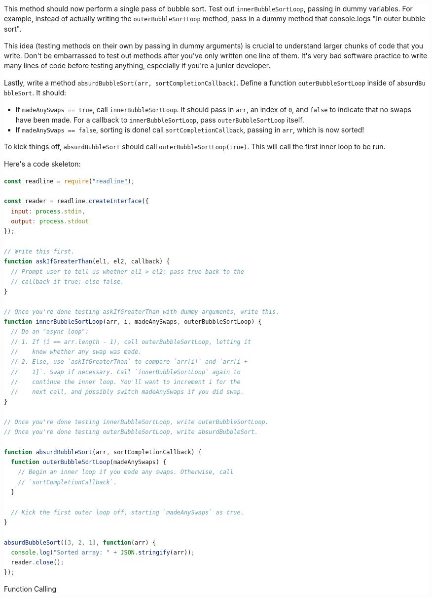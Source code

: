 This method should now perform a single pass of bubble sort. Test out `innerBubbleSortLoop`, passing in dummy variables. For example, instead of actually writing the `outerBubbleSortLoop` method, pass in a dummy method that console.logs "In outer bubble sort".

This idea (testing methods on their own by passing in dummy arguments) is crucial to understand larger chunks of code that you write. Don't be embarrassed to test out methods after you've only written one line of them. It's very bad software practice to write many lines of code before testing anything, especially if you're a junior developer.

Lastly, write a method `absurdBubbleSort(arr, sortCompletionCallback)`. Define a function `outerBubbleSortLoop` inside of `absurdBubbleSort`. It should:

- If `madeAnySwaps == true`, call `innerBubbleSortLoop`. It should pass in `arr`, an index of `0`, and `false` to indicate that no swaps have been made. For a callback to `innerBubbleSortLoop`, pass `outerBubbleSortLoop` itself.
- If `madeAnySwaps == false`, sorting is done! call `sortCompletionCallback`, passing in `arr`, which is now sorted!

To kick things off, `absurdBubbleSort` should call `outerBubbleSortLoop(true)`. This will call the first inner loop to be run.

Here's a code skeleton:
~~~javascript
const readline = require("readline");

const reader = readline.createInterface({
  input: process.stdin,
  output: process.stdout
});

// Write this first.
function askIfGreaterThan(el1, el2, callback) {
  // Prompt user to tell us whether el1 > el2; pass true back to the
  // callback if true; else false.
}

// Once you're done testing askIfGreaterThan with dummy arguments, write this.
function innerBubbleSortLoop(arr, i, madeAnySwaps, outerBubbleSortLoop) {
  // Do an "async loop":
  // 1. If (i == arr.length - 1), call outerBubbleSortLoop, letting it
  //    know whether any swap was made.
  // 2. Else, use `askIfGreaterThan` to compare `arr[i]` and `arr[i +
  //    1]`. Swap if necessary. Call `innerBubbleSortLoop` again to
  //    continue the inner loop. You'll want to increment i for the
  //    next call, and possibly switch madeAnySwaps if you did swap.
}

// Once you're done testing innerBubbleSortLoop, write outerBubbleSortLoop.
// Once you're done testing outerBubbleSortLoop, write absurdBubbleSort.

function absurdBubbleSort(arr, sortCompletionCallback) {
  function outerBubbleSortLoop(madeAnySwaps) {
    // Begin an inner loop if you made any swaps. Otherwise, call
    // `sortCompletionCallback`.
  }

  // Kick the first outer loop off, starting `madeAnySwaps` as true.
}

absurdBubbleSort([3, 2, 1], function(arr) {
  console.log("Sorted array: " + JSON.stringify(arr));
  reader.close();
});
~~~
Function Calling
